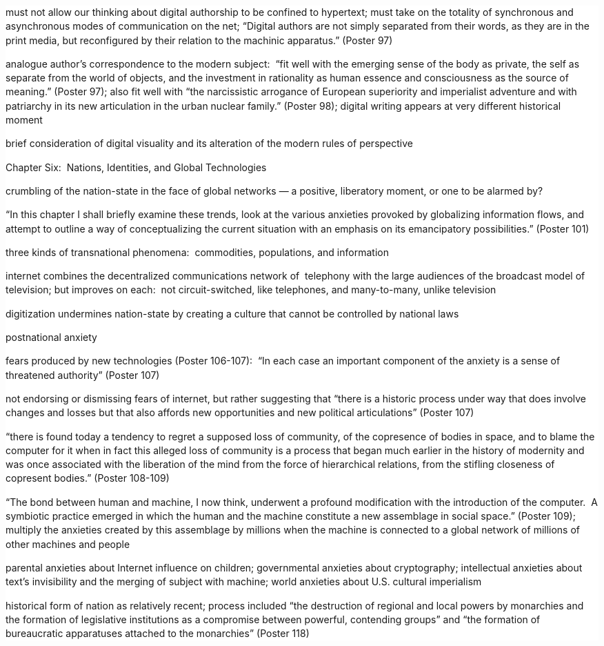 must not allow our thinking about digital authorship to be confined to hypertext; must take on the totality of synchronous and asynchronous modes of communication on the net; “Digital authors are not simply separated from their words, as they are in the print media, but reconfigured by their relation to the machinic apparatus.” (Poster 97)

analogue author’s correspondence to the modern subject:  “fit well with the emerging sense of the body as private, the self as separate from the world of objects, and the investment in rationality as human essence and consciousness as the source of meaning.” (Poster 97); also fit well with “the narcissistic arrogance of European superiority and imperialist adventure and with patriarchy in its new articulation in the urban nuclear family.” (Poster 98); digital writing appears at very different historical moment

brief consideration of digital visuality and its alteration of the modern rules of perspective

Chapter Six:  Nations, Identities, and Global Technologies

crumbling of the nation-state in the face of global networks — a positive, liberatory moment, or one to be alarmed by?

“In this chapter I shall briefly examine these trends, look at the various anxieties provoked by globalizing information flows, and attempt to outline a way of conceptualizing the current situation with an emphasis on its emancipatory possibilities.” (Poster 101)

three kinds of transnational phenomena:  commodities, populations, and information

internet combines the decentralized communications network of  telephony with the large audiences of the broadcast model of television; but improves on each:  not circuit-switched, like telephones, and many-to-many, unlike television

digitization undermines nation-state by creating a culture that cannot be controlled by national laws

postnational anxiety

fears produced by new technologies (Poster 106-107):  “In each case an important component of the anxiety is a sense of threatened authority” (Poster 107)

not endorsing or dismissing fears of internet, but rather suggesting that “there is a historic process under way that does involve changes and losses but that also affords new opportunities and new political articulations” (Poster 107)

“there is found today a tendency to regret a supposed loss of community, of the copresence of bodies in space, and to blame the computer for it when in fact this alleged loss of community is a process that began much earlier in the history of modernity and was once associated with the liberation of the mind from the force of hierarchical relations, from the stifling closeness of copresent bodies.” (Poster 108-109)

“The bond between human and machine, I now think, underwent a profound modification with the introduction of the computer.  A symbiotic practice emerged in which the human and the machine constitute a new assemblage in social space.” (Poster 109); multiply the anxieties created by this assemblage by millions when the machine is connected to a global network of millions of other machines and people

parental anxieties about Internet influence on children; governmental anxieties about cryptography; intellectual anxieties about text’s invisibility and the merging of subject with machine; world anxieties about U.S. cultural imperialism

historical form of nation as relatively recent; process included “the destruction of regional and local powers by monarchies and the formation of legislative institutions as a compromise between powerful, contending groups” and “the formation of bureaucratic apparatuses attached to the monarchies” (Poster 118)
